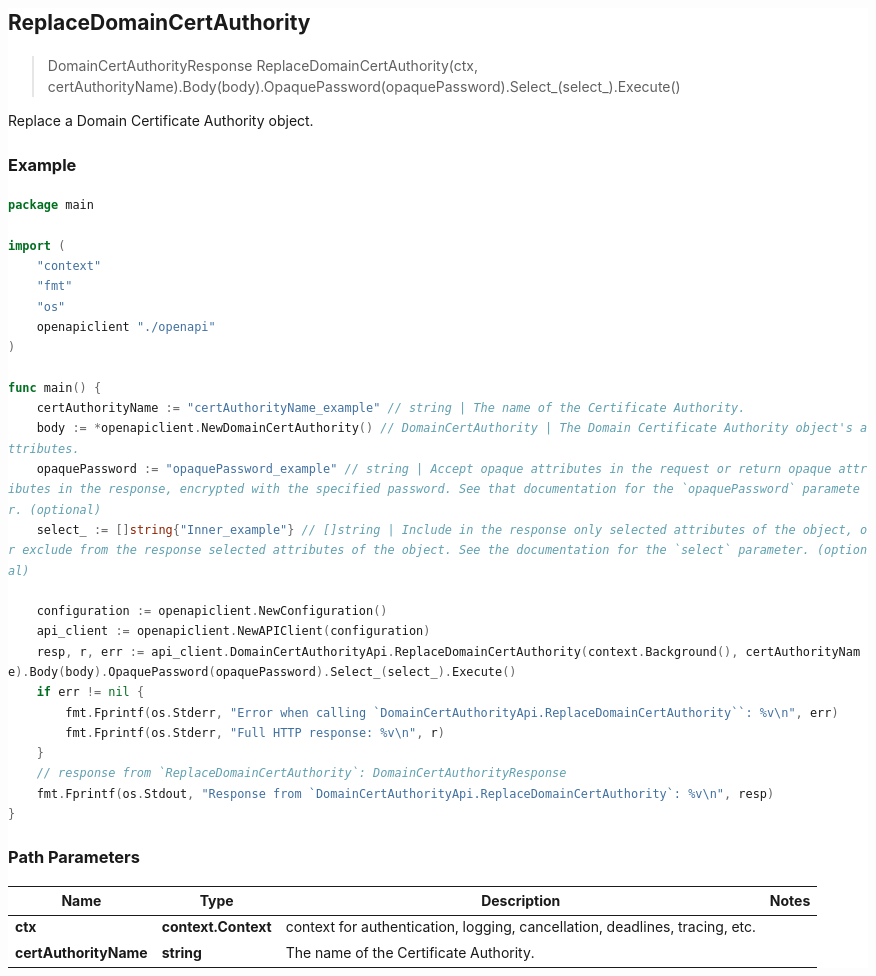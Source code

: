 
## ReplaceDomainCertAuthority

> DomainCertAuthorityResponse ReplaceDomainCertAuthority(ctx, certAuthorityName).Body(body).OpaquePassword(opaquePassword).Select_(select_).Execute()

Replace a Domain Certificate Authority object.



### Example

```go
package main

import (
    "context"
    "fmt"
    "os"
    openapiclient "./openapi"
)

func main() {
    certAuthorityName := "certAuthorityName_example" // string | The name of the Certificate Authority.
    body := *openapiclient.NewDomainCertAuthority() // DomainCertAuthority | The Domain Certificate Authority object's attributes.
    opaquePassword := "opaquePassword_example" // string | Accept opaque attributes in the request or return opaque attributes in the response, encrypted with the specified password. See that documentation for the `opaquePassword` parameter. (optional)
    select_ := []string{"Inner_example"} // []string | Include in the response only selected attributes of the object, or exclude from the response selected attributes of the object. See the documentation for the `select` parameter. (optional)

    configuration := openapiclient.NewConfiguration()
    api_client := openapiclient.NewAPIClient(configuration)
    resp, r, err := api_client.DomainCertAuthorityApi.ReplaceDomainCertAuthority(context.Background(), certAuthorityName).Body(body).OpaquePassword(opaquePassword).Select_(select_).Execute()
    if err != nil {
        fmt.Fprintf(os.Stderr, "Error when calling `DomainCertAuthorityApi.ReplaceDomainCertAuthority``: %v\n", err)
        fmt.Fprintf(os.Stderr, "Full HTTP response: %v\n", r)
    }
    // response from `ReplaceDomainCertAuthority`: DomainCertAuthorityResponse
    fmt.Fprintf(os.Stdout, "Response from `DomainCertAuthorityApi.ReplaceDomainCertAuthority`: %v\n", resp)
}
```

### Path Parameters


Name | Type | Description  | Notes
------------- | ------------- | ------------- | -------------
**ctx** | **context.Context** | context for authentication, logging, cancellation, deadlines, tracing, etc.
**certAuthorityName** | **string** | The name of the Certificate Authority. | 
